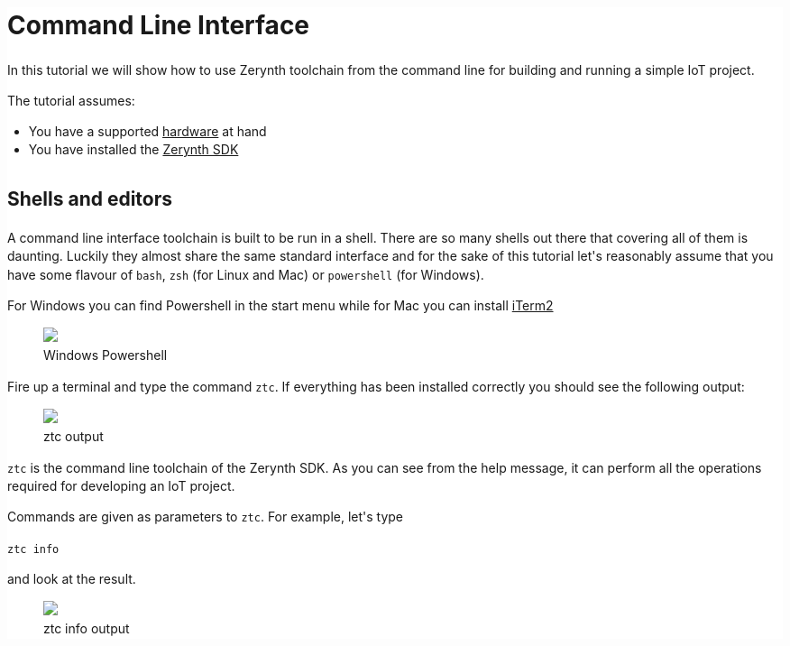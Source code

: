 # Command Line Interface


In this tutorial we will show how to use Zerynth toolchain from the command line for building and running a simple IoT project.

The tutorial assumes:

- You have a supported [hardware](../hardware/index.md) at hand
- You have installed the [Zerynth SDK](../gettingstarted/sdk_guide.md)


## Shells and editors

A command line interface toolchain is built to be run in a shell. There are so many shells out there that covering all of them is daunting. Luckily they almost share the same standard interface and for the sake of this tutorial let's reasonably assume that you have some flavour of `bash`, `zsh` (for Linux and Mac) or `powershell` (for Windows).

For Windows you can find Powershell in the start menu while for Mac you can install [iTerm2](https://iterm2.com/)

<figure>
  <a data-fancybox="gallery" href="../img/cli-01.png">
  <img src="../img/cli-01.png" />
  </a>
  <figcaption>Windows Powershell</figcaption>
</figure>

Fire up a terminal and type the command `ztc`. If everything has been installed correctly you should see the following output:

<figure>
  <a data-fancybox="gallery" href="../img/cli-02.png">
  <img src="../img/cli-02.png" />
  </a>
  <figcaption>ztc output</figcaption>
</figure>

`ztc` is the command line toolchain of the Zerynth SDK. As you can see from the help message, it can perform all the operations required for developing an IoT project.

Commands are given as parameters to `ztc`. For example, let's type 
```bash
ztc info
```
 and look at the result.

<figure>
  <a data-fancybox="gallery" href="../img/cli-03.png">
  <img src="../img/cli-03.png" />
  </a>
  <figcaption>ztc info output</figcaption>
</figure>
